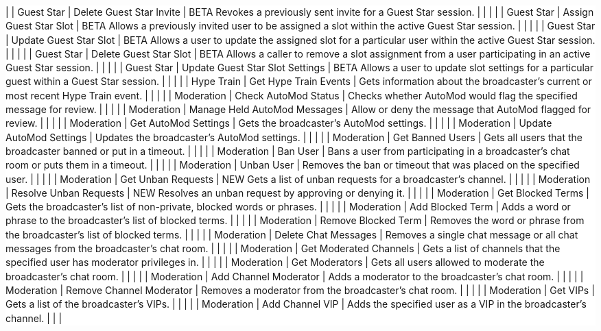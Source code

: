 |                    | Guest Star     | Delete Guest Star Invite               |                                           BETA Revokes a previously sent invite for a Guest Star session.                                          |   |   |
|                    | Guest Star     | Assign Guest Star Slot                 |                          BETA Allows a previously invited user to be assigned a slot within the active Guest Star session.                         |   |   |
|                    | Guest Star     | Update Guest Star Slot                 |                     BETA Allows a user to update the assigned slot for a particular user within the active Guest Star session.                     |   |   |
|                    | Guest Star     | Delete Guest Star Slot                 |                     BETA Allows a caller to remove a slot assignment from a user participating in an active Guest Star session.                    |   |   |
|                    | Guest Star     | Update Guest Star Slot Settings        |                           BETA Allows a user to update slot settings for a particular guest within a Guest Star session.                           |   |   |
|                    | Hype Train     | Get Hype Train Events                  | Gets information about the broadcaster’s current or most recent Hype Train event.                                                                  |   |   |
|                    | Moderation     | Check AutoMod Status                   | Checks whether AutoMod would flag the specified message for review.                                                                                |   |   |
|                    | Moderation     | Manage Held AutoMod Messages           | Allow or deny the message that AutoMod flagged for review.                                                                                         |   |   |
|                    | Moderation     | Get AutoMod Settings                   | Gets the broadcaster’s AutoMod settings.                                                                                                           |   |   |
|                    | Moderation     | Update AutoMod Settings                | Updates the broadcaster’s AutoMod settings.                                                                                                        |   |   |
|                    | Moderation     | Get Banned Users                       | Gets all users that the broadcaster banned or put in a timeout.                                                                                    |   |   |
|                    | Moderation     | Ban User                               | Bans a user from participating in a broadcaster’s chat room or puts them in a timeout.                                                             |   |   |
|                    | Moderation     | Unban User                             | Removes the ban or timeout that was placed on the specified user.                                                                                  |   |   |
|                    | Moderation     | Get Unban Requests                     |                                           NEW Gets a list of unban requests for a broadcaster’s channel.                                           |   |   |
|                    | Moderation     | Resolve Unban Requests                 |                                              NEW Resolves an unban request by approving or denying it.                                             |   |   |
|                    | Moderation     | Get Blocked Terms                      | Gets the broadcaster’s list of non-private, blocked words or phrases.                                                                              |   |   |
|                    | Moderation     | Add Blocked Term                       | Adds a word or phrase to the broadcaster’s list of blocked terms.                                                                                  |   |   |
|                    | Moderation     | Remove Blocked Term                    | Removes the word or phrase from the broadcaster’s list of blocked terms.                                                                           |   |   |
|                    | Moderation     | Delete Chat Messages                   | Removes a single chat message or all chat messages from the broadcaster’s chat room.                                                               |   |   |
|                    | Moderation     | Get Moderated Channels                 | Gets a list of channels that the specified user has moderator privileges in.                                                                       |   |   |
|                    | Moderation     | Get Moderators                         | Gets all users allowed to moderate the broadcaster’s chat room.                                                                                    |   |   |
|                    | Moderation     | Add Channel Moderator                  | Adds a moderator to the broadcaster’s chat room.                                                                                                   |   |   |
|                    | Moderation     | Remove Channel Moderator               | Removes a moderator from the broadcaster’s chat room.                                                                                              |   |   |
|                    | Moderation     | Get VIPs                               | Gets a list of the broadcaster’s VIPs.                                                                                                             |   |   |
|                    | Moderation     | Add Channel VIP                        | Adds the specified user as a VIP in the broadcaster’s channel.                                                                                     |   |   |